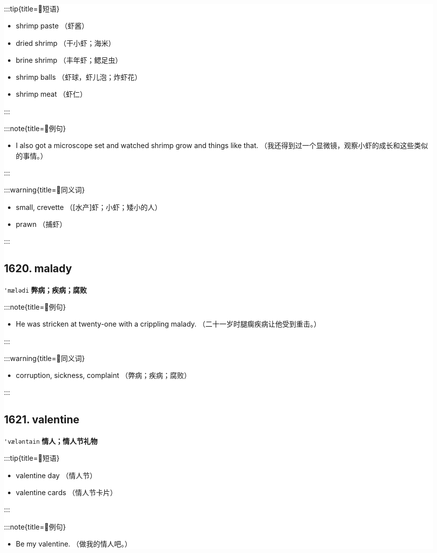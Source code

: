 :::tip{title=🤩短语}

- shrimp paste （虾酱）

- dried shrimp （干小虾；海米）

- brine shrimp （丰年虾；鳃足虫）

- shrimp balls （虾球，虾儿泡；炸虾花）

- shrimp meat （虾仁）

:::

:::note{title=🎤例句}

- I also got a microscope set and watched shrimp grow and things like that. （我还得到过一个显微镜，观察小虾的成长和这些类似的事情。）

:::

:::warning{title=🤔同义词}

- small, crevette （[水产]虾；小虾；矮小的人）

- prawn （捕虾）

:::


## 1620. malady

`'mælədi`  **弊病；疾病；腐败**

:::note{title=🎤例句}

- He was stricken at twenty-one with a crippling malady. （二十一岁时腿瘸疾病让他受到重击。）

:::

:::warning{title=🤔同义词}

- corruption, sickness, complaint （弊病；疾病；腐败）

:::


## 1621. valentine

`'væləntain`  **情人；情人节礼物**

:::tip{title=🤩短语}

- valentine day （情人节）

- valentine cards （情人节卡片）

:::

:::note{title=🎤例句}

- Be my valentine. （做我的情人吧。）
